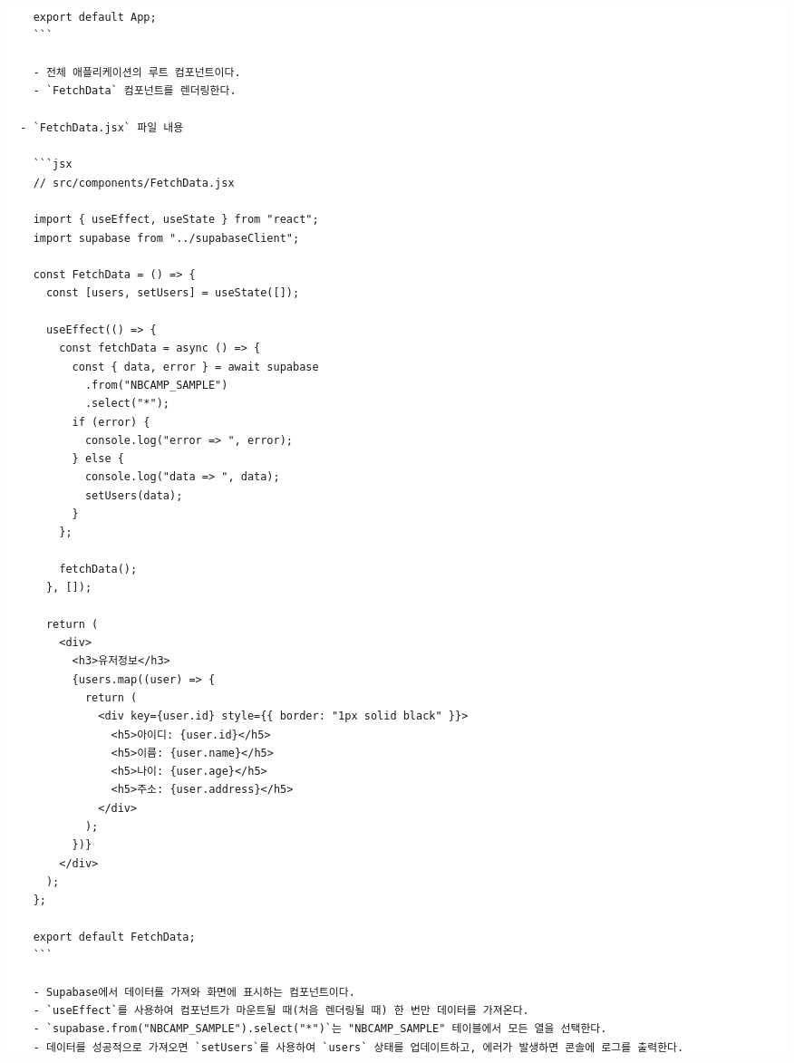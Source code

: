         export default App;
        ```

        - 전체 애플리케이션의 루트 컴포넌트이다.
        - `FetchData` 컴포넌트를 렌더링한다.

      - `FetchData.jsx` 파일 내용

        ```jsx
        // src/components/FetchData.jsx

        import { useEffect, useState } from "react";
        import supabase from "../supabaseClient";

        const FetchData = () => {
          const [users, setUsers] = useState([]);

          useEffect(() => {
            const fetchData = async () => {
              const { data, error } = await supabase
                .from("NBCAMP_SAMPLE")
                .select("*");
              if (error) {
                console.log("error => ", error);
              } else {
                console.log("data => ", data);
                setUsers(data);
              }
            };

            fetchData();
          }, []);

          return (
            <div>
              <h3>유저정보</h3>
              {users.map((user) => {
                return (
                  <div key={user.id} style={{ border: "1px solid black" }}>
                    <h5>아이디: {user.id}</h5>
                    <h5>이름: {user.name}</h5>
                    <h5>나이: {user.age}</h5>
                    <h5>주소: {user.address}</h5>
                  </div>
                );
              })}
            </div>
          );
        };

        export default FetchData;
        ```

        - Supabase에서 데이터를 가져와 화면에 표시하는 컴포넌트이다.
        - `useEffect`를 사용하여 컴포넌트가 마운트될 때(처음 렌더링될 때) 한 번만 데이터를 가져온다.
        - `supabase.from("NBCAMP_SAMPLE").select("*")`는 "NBCAMP_SAMPLE" 테이블에서 모든 열을 선택한다.
        - 데이터를 성공적으로 가져오면 `setUsers`를 사용하여 `users` 상태를 업데이트하고, 에러가 발생하면 콘솔에 로그를 출력한다.
